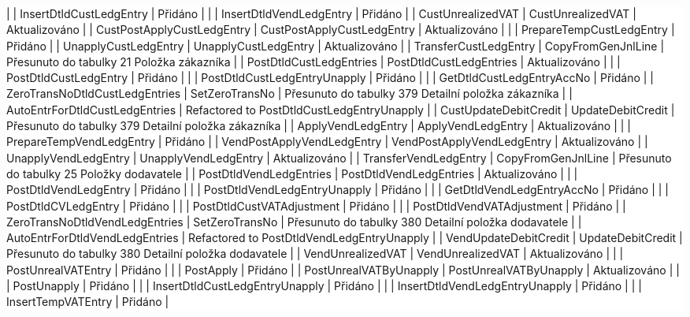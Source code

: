 |  | InsertDtldCustLedgEntry | Přidáno |
|  | InsertDtldVendLedgEntry | Přidáno |
| CustUnrealizedVAT | CustUnrealizedVAT | Aktualizováno |
| CustPostApplyCustLedgEntry | CustPostApplyCustLedgEntry | Aktualizováno |
|  | PrepareTempCustLedgEntry | Přidáno |
| UnapplyCustLedgEntry | UnapplyCustLedgEntry | Aktualizováno |
| TransferCustLedgEntry | CopyFromGenJnlLine | Přesunuto do tabulky 21  Položka zákazníka |
| PostDtldCustLedgEntries | PostDtldCustLedgEntries | Aktualizováno |
|  | PostDtldCustLedgEntry | Přidáno |
|  | PostDtldCustLedgEntryUnapply | Přidáno |
|  | GetDtldCustLedgEntryAccNo | Přidáno |
| ZeroTransNoDtldCustLedgEntries | SetZeroTransNo | Přesunuto do tabulky 379 Detailní položka zákazníka |
| AutoEntrForDtldCustLedgEntries | Refactored to PostDtldCustLedgEntryUnapply |
| CustUpdateDebitCredit | UpdateDebitCredit | Přesunuto do tabulky 379 Detailní položka zákazníka |
| ApplyVendLedgEntry | ApplyVendLedgEntry | Aktualizováno |
|  | PrepareTempVendLedgEntry | Přidáno |
| VendPostApplyVendLedgEntry | VendPostApplyVendLedgEntry | Aktualizováno |
| UnapplyVendLedgEntry | UnapplyVendLedgEntry | Aktualizováno |
| TransferVendLedgEntry | CopyFromGenJnlLine | Přesunuto do tabulky 25 Položky dodavatele |
| PostDtldVendLedgEntries | PostDtldVendLedgEntries | Aktualizováno |
|  | PostDtldVendLedgEntry | Přidáno |
|  | PostDtldVendLedgEntryUnapply | Přidáno |
|  | GetDtldVendLedgEntryAccNo | Přidáno |
|  | PostDtldCVLedgEntry | Přidáno |
|  | PostDtldCustVATAdjustment | Přidáno |
|  | PostDtldVendVATAdjustment | Přidáno |
| ZeroTransNoDtldVendLedgEntries | SetZeroTransNo | Přesunuto do tabulky 380 Detailní položka dodavatele |
| AutoEntrForDtldVendLedgEntries | Refactored to PostDtldVendLedgEntryUnapply |
| VendUpdateDebitCredit | UpdateDebitCredit | Přesunuto do tabulky 380 Detailní položka dodavatele |
| VendUnrealizedVAT | VendUnrealizedVAT | Aktualizováno |
|  | PostUnrealVATEntry | Přidáno |
|  | PostApply | Přidáno |
| PostUnrealVATByUnapply | PostUnrealVATByUnapply | Aktualizováno |
|  | PostUnapply | Přidáno |
|  | InsertDtldCustLedgEntryUnapply | Přidáno |
|  | InsertDtldVendLedgEntryUnapply | Přidáno |
|  | InsertTempVATEntry | Přidáno |